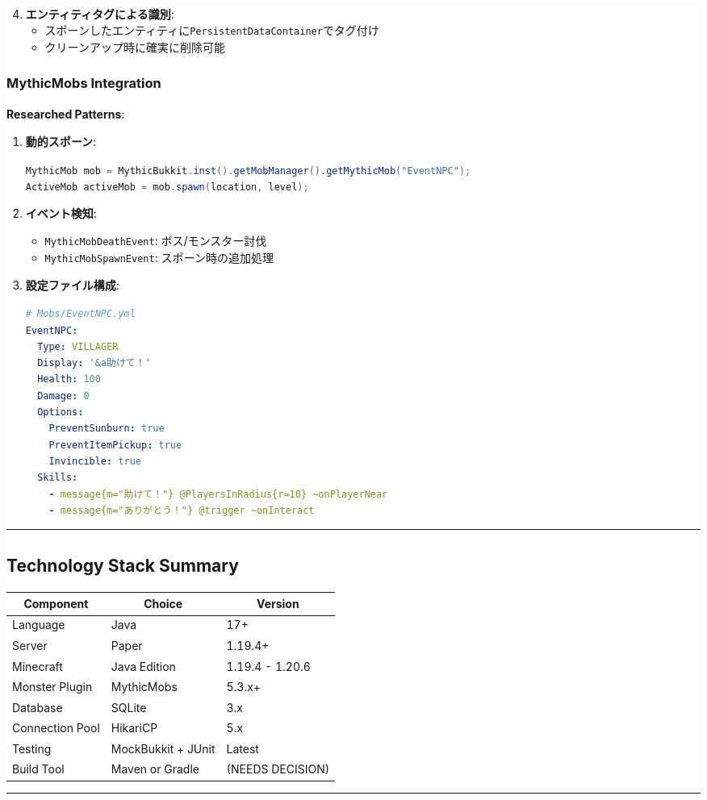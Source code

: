 4. **エンティティタグによる識別**:
   - スポーンしたエンティティに`PersistentDataContainer`でタグ付け
   - クリーンアップ時に確実に削除可能

### MythicMobs Integration

**Researched Patterns**:
1. **動的スポーン**:
   ```java
   MythicMob mob = MythicBukkit.inst().getMobManager().getMythicMob("EventNPC");
   ActiveMob activeMob = mob.spawn(location, level);
   ```

2. **イベント検知**:
   - `MythicMobDeathEvent`: ボス/モンスター討伐
   - `MythicMobSpawnEvent`: スポーン時の追加処理

3. **設定ファイル構成**:
   ```yaml
   # Mobs/EventNPC.yml
   EventNPC:
     Type: VILLAGER
     Display: '&a助けて！'
     Health: 100
     Damage: 0
     Options:
       PreventSunburn: true
       PreventItemPickup: true
       Invincible: true
     Skills:
       - message{m="助けて！"} @PlayersInRadius{r=10} ~onPlayerNear
       - message{m="ありがとう！"} @trigger ~onInteract
   ```

---

## Technology Stack Summary

| Component | Choice | Version |
|-----------|--------|---------|
| Language | Java | 17+ |
| Server | Paper | 1.19.4+ |
| Minecraft | Java Edition | 1.19.4 - 1.20.6 |
| Monster Plugin | MythicMobs | 5.3.x+ |
| Database | SQLite | 3.x |
| Connection Pool | HikariCP | 5.x |
| Testing | MockBukkit + JUnit | Latest |
| Build Tool | Maven or Gradle | (NEEDS DECISION) |

---